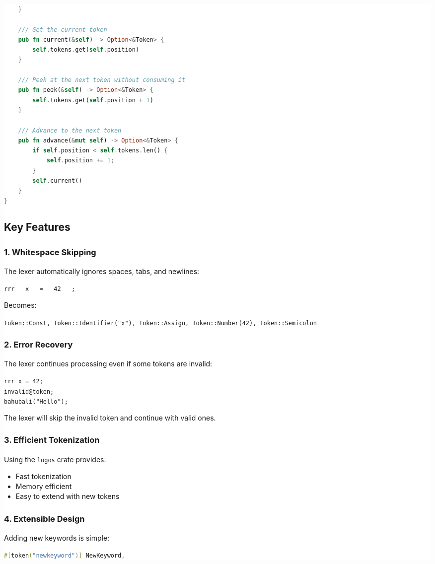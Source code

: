 ```rust
    }
    
    /// Get the current token
    pub fn current(&self) -> Option<&Token> {
        self.tokens.get(self.position)
    }
    
    /// Peek at the next token without consuming it
    pub fn peek(&self) -> Option<&Token> {
        self.tokens.get(self.position + 1)
    }
    
    /// Advance to the next token
    pub fn advance(&mut self) -> Option<&Token> {
        if self.position < self.tokens.len() {
            self.position += 1;
        }
        self.current()
    }
}
```

## Key Features

### 1. Whitespace Skipping
The lexer automatically ignores spaces, tabs, and newlines:
```tfi
rrr   x   =   42   ;
```
Becomes:
```
Token::Const, Token::Identifier("x"), Token::Assign, Token::Number(42), Token::Semicolon
```

### 2. Error Recovery
The lexer continues processing even if some tokens are invalid:
```tfi
rrr x = 42;
invalid@token;
bahubali("Hello");
```
The lexer will skip the invalid token and continue with valid ones.

### 3. Efficient Tokenization
Using the `logos` crate provides:
- Fast tokenization
- Memory efficient
- Easy to extend with new tokens

### 4. Extensible Design
Adding new keywords is simple:
```rust
#[token("newkeyword")] NewKeyword,
```
